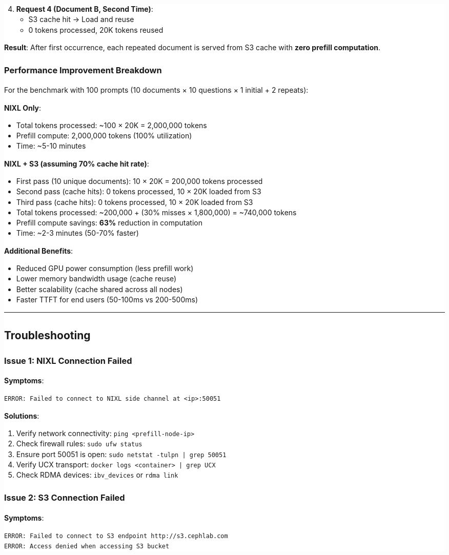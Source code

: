 4. **Request 4 (Document B, Second Time)**:
   - S3 cache hit → Load and reuse
   - 0 tokens processed, 20K tokens reused

**Result**: After first occurrence, each repeated document is served from S3 cache with **zero prefill computation**.

### Performance Improvement Breakdown

For the benchmark with 100 prompts (10 documents × 10 questions × 1 initial + 2 repeats):

**NIXL Only**:
- Total tokens processed: ~100 × 20K = 2,000,000 tokens
- Prefill compute: 2,000,000 tokens (100% utilization)
- Time: ~5-10 minutes

**NIXL + S3 (assuming 70% cache hit rate)**:
- First pass (10 unique documents): 10 × 20K = 200,000 tokens processed
- Second pass (cache hits): 0 tokens processed, 10 × 20K loaded from S3
- Third pass (cache hits): 0 tokens processed, 10 × 20K loaded from S3
- Total tokens processed: ~200,000 + (30% misses × 1,800,000) = ~740,000 tokens
- Prefill compute savings: **63%** reduction in computation
- Time: ~2-3 minutes (50-70% faster)

**Additional Benefits**:
- Reduced GPU power consumption (less prefill work)
- Lower memory bandwidth usage (cache reuse)
- Better scalability (cache shared across all nodes)
- Faster TTFT for end users (50-100ms vs 200-500ms)

---

## Troubleshooting

### Issue 1: NIXL Connection Failed

**Symptoms**:
```
ERROR: Failed to connect to NIXL side channel at <ip>:50051
```

**Solutions**:
1. Verify network connectivity: `ping <prefill-node-ip>`
2. Check firewall rules: `sudo ufw status`
3. Ensure port 50051 is open: `sudo netstat -tulpn | grep 50051`
4. Verify UCX transport: `docker logs <container> | grep UCX`
5. Check RDMA devices: `ibv_devices` or `rdma link`

### Issue 2: S3 Connection Failed

**Symptoms**:
```
ERROR: Failed to connect to S3 endpoint http://s3.cephlab.com
ERROR: Access denied when accessing S3 bucket
```
